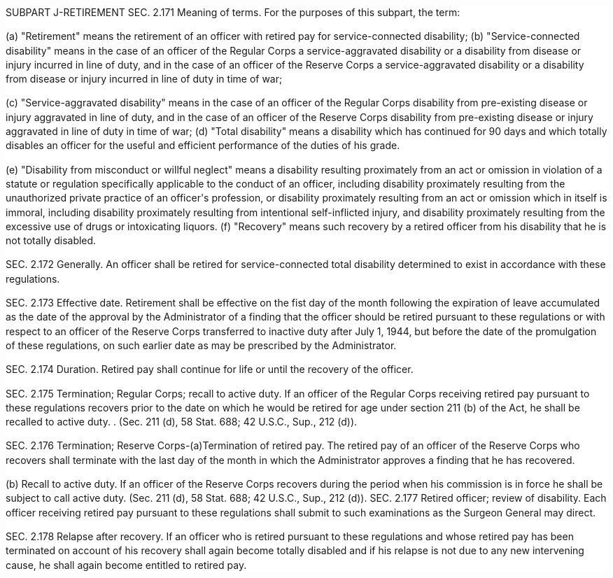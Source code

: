 SUBPART J-RETIREMENT
SEC. 2.171 Meaning of terms. For the purposes of this subpart, the term:

(a) "Retirement" means the retirement of an officer with retired pay for service-connected disability;
(b) "Service-connected disability" means in the case of an officer of the Regular Corps a service-aggravated disability or a disability from disease or injury incurred in line of duty, and in the case of an officer of the Reserve Corps a service-aggravated disability or a disability from disease or injury incurred in line of duty in time of war;

(c) "Service-aggravated disability" means in the case of an officer of the Regular Corps disability from pre-existing disease or injury aggravated in line of duty, and in the case of an officer of the Reserve Corps disability from pre-existing disease or injury aggravated in line of duty in time of war;
(d) "Total disability" means a disability which has continued for 90 days and which totally disables an officer for the useful and efficient performance of the duties of his grade.

(e) "Disability from misconduct or willful neglect" means a disability resulting proximately from an act or omission in violation of a statute or regulation specifically applicable to the conduct of an officer, including disability proximately resulting from the unauthorized private practice of an officer's profession, or disability proximately resulting from an act or omission which in itself is immoral, including disability proximately resulting from intentional self-inflicted injury, and disability proximately resulting from the excessive use of drugs or intoxicating liquors.
(f) "Recovery" means such recovery by a retired officer from his disability that he is not totally disabled.

SEC. 2.172 Generally. An officer shall be retired for service-connected total disability determined to exist in accordance with these regulations.

SEC. 2.173 Effective date. Retirement shall be effective on the fist day of the month following the expiration of leave accumulated as the date of the approval by the Administrator of a finding that the officer should be retired pursuant to these regulations or with respect to an officer of the Reserve Corps transferred to inactive duty after July 1, 1944, but before the date of the promulgation of these regulations, on such earlier date as may be prescribed by the Administrator.

SEC. 2.174 Duration. Retired pay shall continue for life or until the recovery of the officer.

SEC. 2.175 Termination; Regular Corps; recall to active duty. If an officer of the Regular Corps receiving retired pay pursuant to these regulations recovers prior to the date on which he would be retired for age under section 211 (b) of the Act, he shall be recalled to active duty. . (Sec. 211 (d), 58 Stat. 688; 42 U.S.C., Sup., 212 (d)).

SEC. 2.176 Termination; Reserve Corps-(a)Termination of retired pay. The retired pay of an officer of the Reserve Corps who recovers shall terminate with the last day of the month in which the Administrator approves a finding that he has recovered.

(b) Recall to active duty. If an officer of the Reserve Corps recovers during the period when his commission is in force he shall be subject to call active duty. (Sec. 211 (d), 58 Stat. 688; 42 U.S.C., Sup., 212 (d)).
SEC. 2.177 Retired officer; review of disability. Each officer receiving retired pay pursuant to these regulations shall submit to such examinations as the Surgeon General may direct.

SEC. 2.178 Relapse after recovery. If an officer who is retired pursuant to these regulations and whose retired pay has been terminated on account of his recovery shall again become totally disabled and if his relapse is not due to any new intervening cause, he shall again become entitled to retired pay.
